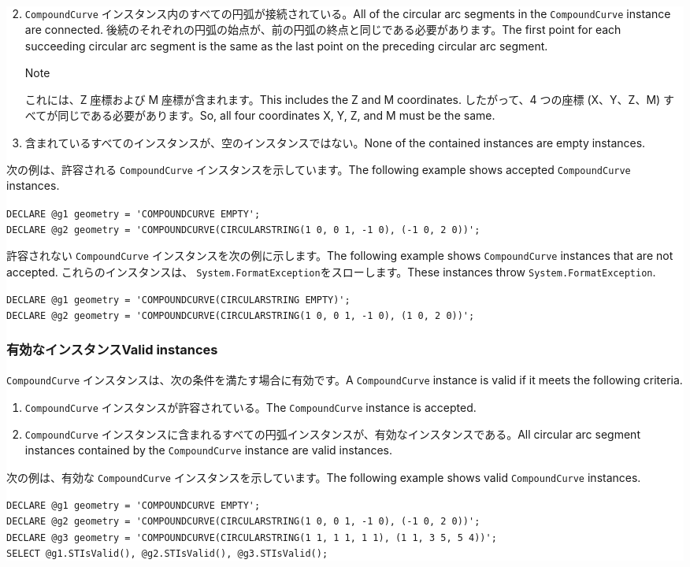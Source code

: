 2.  <span data-ttu-id="d505d-122">`CompoundCurve` インスタンス内のすべての円弧が接続されている。</span><span class="sxs-lookup"><span data-stu-id="d505d-122">All of the circular arc segments in the `CompoundCurve` instance are connected.</span></span> <span data-ttu-id="d505d-123">後続のそれぞれの円弧の始点が、前の円弧の終点と同じである必要があります。</span><span class="sxs-lookup"><span data-stu-id="d505d-123">The first point for each succeeding circular arc segment is the same as the last point on the preceding circular arc segment.</span></span>

    > [!NOTE]
    >  <span data-ttu-id="d505d-124">これには、Z 座標および M 座標が含まれます。</span><span class="sxs-lookup"><span data-stu-id="d505d-124">This includes the Z and M coordinates.</span></span> <span data-ttu-id="d505d-125">したがって、4 つの座標 (X、Y、Z、M) すべてが同じである必要があります。</span><span class="sxs-lookup"><span data-stu-id="d505d-125">So, all four coordinates X, Y, Z, and M must be the same.</span></span>

3.  <span data-ttu-id="d505d-126">含まれているすべてのインスタンスが、空のインスタンスではない。</span><span class="sxs-lookup"><span data-stu-id="d505d-126">None of the contained instances are empty instances.</span></span>

 <span data-ttu-id="d505d-127">次の例は、許容される `CompoundCurve` インスタンスを示しています。</span><span class="sxs-lookup"><span data-stu-id="d505d-127">The following example shows accepted `CompoundCurve` instances.</span></span>

```
DECLARE @g1 geometry = 'COMPOUNDCURVE EMPTY';
DECLARE @g2 geometry = 'COMPOUNDCURVE(CIRCULARSTRING(1 0, 0 1, -1 0), (-1 0, 2 0))';
```

 <span data-ttu-id="d505d-128">許容されない `CompoundCurve` インスタンスを次の例に示します。</span><span class="sxs-lookup"><span data-stu-id="d505d-128">The following example shows `CompoundCurve` instances that are not accepted.</span></span> <span data-ttu-id="d505d-129">これらのインスタンスは、 `System.FormatException`をスローします。</span><span class="sxs-lookup"><span data-stu-id="d505d-129">These instances throw `System.FormatException`.</span></span>

```
DECLARE @g1 geometry = 'COMPOUNDCURVE(CIRCULARSTRING EMPTY)';
DECLARE @g2 geometry = 'COMPOUNDCURVE(CIRCULARSTRING(1 0, 0 1, -1 0), (1 0, 2 0))';
```

### <a name="valid-instances"></a><span data-ttu-id="d505d-130">有効なインスタンス</span><span class="sxs-lookup"><span data-stu-id="d505d-130">Valid instances</span></span>
 <span data-ttu-id="d505d-131">`CompoundCurve` インスタンスは、次の条件を満たす場合に有効です。</span><span class="sxs-lookup"><span data-stu-id="d505d-131">A `CompoundCurve` instance is valid if it meets the following criteria.</span></span>

1.  <span data-ttu-id="d505d-132">`CompoundCurve` インスタンスが許容されている。</span><span class="sxs-lookup"><span data-stu-id="d505d-132">The `CompoundCurve` instance is accepted.</span></span>

2.  <span data-ttu-id="d505d-133">`CompoundCurve` インスタンスに含まれるすべての円弧インスタンスが、有効なインスタンスである。</span><span class="sxs-lookup"><span data-stu-id="d505d-133">All circular arc segment instances contained by the `CompoundCurve` instance are valid instances.</span></span>

 <span data-ttu-id="d505d-134">次の例は、有効な `CompoundCurve` インスタンスを示しています。</span><span class="sxs-lookup"><span data-stu-id="d505d-134">The following example shows valid `CompoundCurve` instances.</span></span>

```
DECLARE @g1 geometry = 'COMPOUNDCURVE EMPTY';
DECLARE @g2 geometry = 'COMPOUNDCURVE(CIRCULARSTRING(1 0, 0 1, -1 0), (-1 0, 2 0))';
DECLARE @g3 geometry = 'COMPOUNDCURVE(CIRCULARSTRING(1 1, 1 1, 1 1), (1 1, 3 5, 5 4))';
SELECT @g1.STIsValid(), @g2.STIsValid(), @g3.STIsValid();

```
